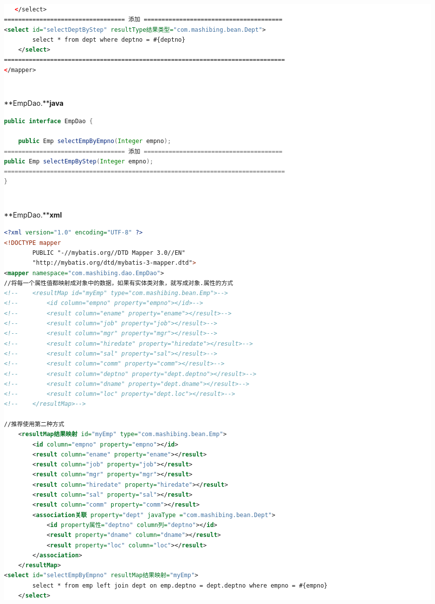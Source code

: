 ```XML
   </select>
================================== 添加 =======================================
<select id="selectDeptByStep" resultType结果类型="com.mashibing.bean.Dept">
        select * from dept where deptno = #{deptno}
    </select>
===============================================================================
</mapper>
```

![点击并拖拽以移动](data:image/gif;base64,R0lGODlhAQABAPABAP///wAAACH5BAEKAAAALAAAAAABAAEAAAICRAEAOw==)

**EmpDao.****java**

```java
public interface EmpDao {

    public Emp selectEmpByEmpno(Integer empno);
================================== 添加 =======================================
public Emp selectEmpByStep(Integer empno);
===============================================================================
}
```

![点击并拖拽以移动](data:image/gif;base64,R0lGODlhAQABAPABAP///wAAACH5BAEKAAAALAAAAAABAAEAAAICRAEAOw==)

**EmpDao.****xml**

```XML
<?xml version="1.0" encoding="UTF-8" ?>
<!DOCTYPE mapper
        PUBLIC "-//mybatis.org//DTD Mapper 3.0//EN"
        "http://mybatis.org/dtd/mybatis-3-mapper.dtd">
<mapper namespace="com.mashibing.dao.EmpDao">
//将每一个属性值都映射成对象中的数据，如果有实体类对象，就写成对象.属性的方式
<!--    <resultMap id="myEmp" type="com.mashibing.bean.Emp">-->
<!--        <id column="empno" property="empno"></id>-->
<!--        <result column="ename" property="ename"></result>-->
<!--        <result column="job" property="job"></result>-->
<!--        <result column="mgr" property="mgr"></result>-->
<!--        <result column="hiredate" property="hiredate"></result>-->
<!--        <result column="sal" property="sal"></result>-->
<!--        <result column="comm" property="comm"></result>-->
<!--        <result column="deptno" property="dept.deptno"></result>-->
<!--        <result column="dname" property="dept.dname"></result>-->
<!--        <result column="loc" property="dept.loc"></result>-->
<!--    </resultMap>-->

//推荐使用第二种方式
    <resultMap结果映射 id="myEmp" type="com.mashibing.bean.Emp">
        <id column="empno" property="empno"></id>
        <result column="ename" property="ename"></result>
        <result column="job" property="job"></result>
        <result column="mgr" property="mgr"></result>
        <result column="hiredate" property="hiredate"></result>
        <result column="sal" property="sal"></result>
        <result column="comm" property="comm"></result>
        <association关联 property="dept" javaType ="com.mashibing.bean.Dept">
            <id property属性="deptno" column列="deptno"></id>
            <result property="dname" column="dname"></result>
            <result property="loc" column="loc"></result>
        </association>
    </resultMap>
<select id="selectEmpByEmpno" resultMap结果映射="myEmp">
        select * from emp left join dept on emp.deptno = dept.deptno where empno = #{empno}
    </select>
```